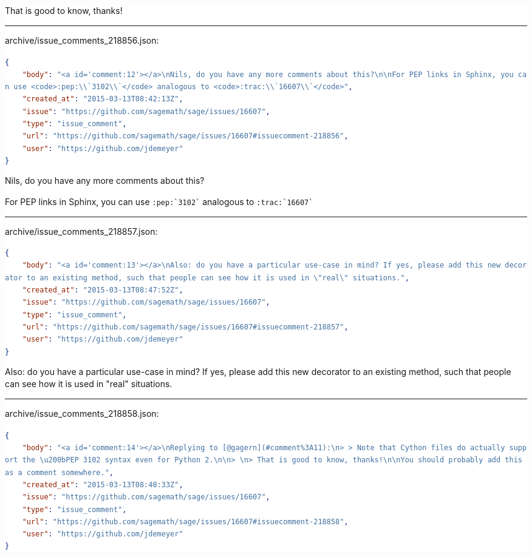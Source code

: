 That is good to know, thanks!



---

archive/issue_comments_218856.json:
```json
{
    "body": "<a id='comment:12'></a>\nNils, do you have any more comments about this?\n\nFor PEP links in Sphinx, you can use <code>:pep:\\`3102\\`</code> analogous to <code>:trac:\\`16607\\`</code>",
    "created_at": "2015-03-13T08:42:13Z",
    "issue": "https://github.com/sagemath/sage/issues/16607",
    "type": "issue_comment",
    "url": "https://github.com/sagemath/sage/issues/16607#issuecomment-218856",
    "user": "https://github.com/jdemeyer"
}
```

<a id='comment:12'></a>
Nils, do you have any more comments about this?

For PEP links in Sphinx, you can use <code>:pep:\`3102\`</code> analogous to <code>:trac:\`16607\`</code>



---

archive/issue_comments_218857.json:
```json
{
    "body": "<a id='comment:13'></a>\nAlso: do you have a particular use-case in mind? If yes, please add this new decorator to an existing method, such that people can see how it is used in \"real\" situations.",
    "created_at": "2015-03-13T08:47:52Z",
    "issue": "https://github.com/sagemath/sage/issues/16607",
    "type": "issue_comment",
    "url": "https://github.com/sagemath/sage/issues/16607#issuecomment-218857",
    "user": "https://github.com/jdemeyer"
}
```

<a id='comment:13'></a>
Also: do you have a particular use-case in mind? If yes, please add this new decorator to an existing method, such that people can see how it is used in "real" situations.



---

archive/issue_comments_218858.json:
```json
{
    "body": "<a id='comment:14'></a>\nReplying to [@gagern](#comment%3A11):\n> > Note that Cython files do actually support the \u200bPEP 3102 syntax even for Python 2.\n\n> \n> That is good to know, thanks!\n\nYou should probably add this as a comment somewhere.",
    "created_at": "2015-03-13T08:48:33Z",
    "issue": "https://github.com/sagemath/sage/issues/16607",
    "type": "issue_comment",
    "url": "https://github.com/sagemath/sage/issues/16607#issuecomment-218858",
    "user": "https://github.com/jdemeyer"
}
```

